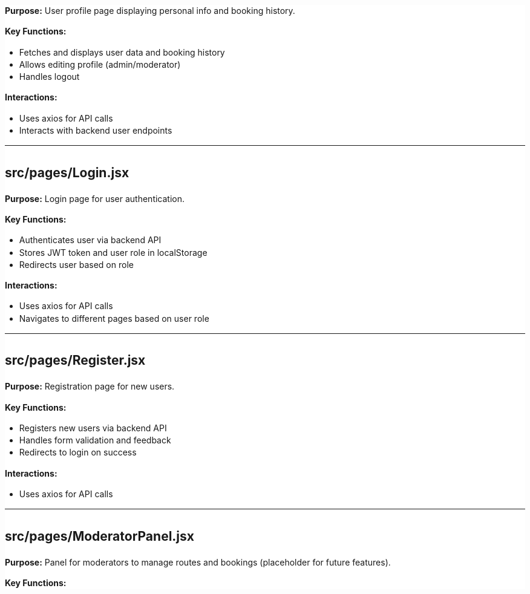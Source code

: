 **Purpose:**
User profile page displaying personal info and booking history.

**Key Functions:**

- Fetches and displays user data and booking history
- Allows editing profile (admin/moderator)
- Handles logout

**Interactions:**

- Uses axios for API calls
- Interacts with backend user endpoints

---

## src/pages/Login.jsx

**Purpose:**
Login page for user authentication.

**Key Functions:**

- Authenticates user via backend API
- Stores JWT token and user role in localStorage
- Redirects user based on role

**Interactions:**

- Uses axios for API calls
- Navigates to different pages based on user role

---

## src/pages/Register.jsx

**Purpose:**
Registration page for new users.

**Key Functions:**

- Registers new users via backend API
- Handles form validation and feedback
- Redirects to login on success

**Interactions:**

- Uses axios for API calls

---

## src/pages/ModeratorPanel.jsx

**Purpose:**
Panel for moderators to manage routes and bookings (placeholder for future features).

**Key Functions:**
